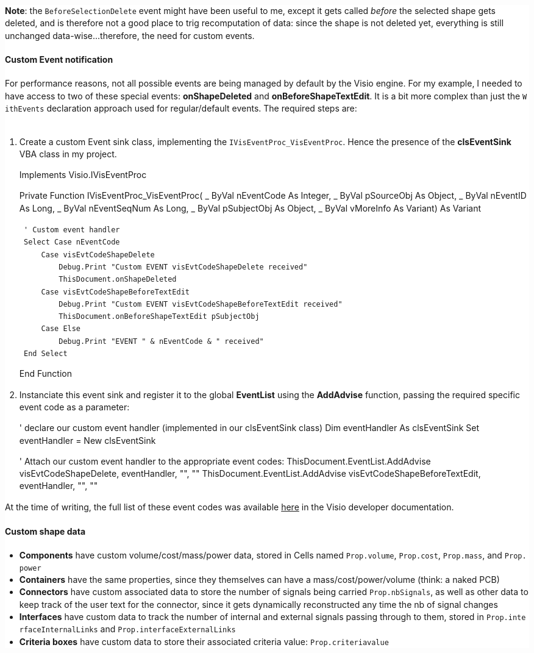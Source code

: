 **Note**: the `BeforeSelectionDelete` event might have been useful to me, except it gets called *before* the selected shape gets deleted, and is therefore not a good place to trig recomputation of data: since the shape is not deleted yet, everything is still unchanged data-wise...therefore, the need for custom events.

#### Custom Event notification

For performance reasons, not all possible events are being managed by default by the Visio engine. For my example, I needed to have access to two of these special events: **onShapeDeleted** and **onBeforeShapeTextEdit**. It is a bit more complex than just the `WithEvents` declaration approach used for regular/default events. The required steps are:<br><br>

1) Create a custom Event sink class, implementing the `IVisEventProc_VisEventProc`. Hence the presence of the **clsEventSink** VBA class in my project.

	Implements Visio.IVisEventProc

	Private Function IVisEventProc_VisEventProc( _
	    ByVal nEventCode As Integer, _
	    ByVal pSourceObj As Object, _
	    ByVal nEventID As Long, _
	    ByVal nEventSeqNum As Long, _
	    ByVal pSubjectObj As Object, _
	    ByVal vMoreInfo As Variant) As Variant
	  
	    ' Custom event handler
	    Select Case nEventCode
	        Case visEvtCodeShapeDelete
	            Debug.Print "Custom EVENT visEvtCodeShapeDelete received"
	            ThisDocument.onShapeDeleted
	        Case visEvtCodeShapeBeforeTextEdit
	            Debug.Print "Custom EVENT visEvtCodeShapeBeforeTextEdit received"
	            ThisDocument.onBeforeShapeTextEdit pSubjectObj
	        Case Else
	            Debug.Print "EVENT " & nEventCode & " received"
	    End Select

	End Function

2) Instanciate this event sink and register it to the global **EventList** using the **AddAdvise** function, passing the required specific event code as a parameter: 

    ' declare our custom event handler (implemented in our clsEventSink class)
    Dim eventHandler As clsEventSink
    Set eventHandler = New clsEventSink
    
    ' Attach our custom event handler to the appropriate event codes:
    ThisDocument.EventList.AddAdvise visEvtCodeShapeDelete, eventHandler, "", ""
    ThisDocument.EventList.AddAdvise visEvtCodeShapeBeforeTextEdit, eventHandler, "", ""

At the time of writing, the full list of these event codes was available [here](https://msdn.microsoft.com/en-us/library/office/ff768620.aspx) in the Visio developer documentation.

#### Custom shape data 

* **Components** have custom volume/cost/mass/power data, stored in Cells named `Prop.volume`, `Prop.cost`, `Prop.mass`, and `Prop.power`
* **Containers** have the same properties, since they themselves can have a mass/cost/power/volume (think: a naked PCB)
* **Connectors** have custom associated data to store the number of signals being carried `Prop.nbSignals`, as well as other data to keep track of the user text for the connector, since it gets dynamically reconstructed any time the nb of signal changes
* **Interfaces** have custom data to track the number of internal and external signals passing through to them, stored in `Prop.interfaceInternalLinks` and `Prop.interfaceExternalLinks`
* **Criteria boxes** have custom data to store their associated criteria value: `Prop.criteriavalue`
